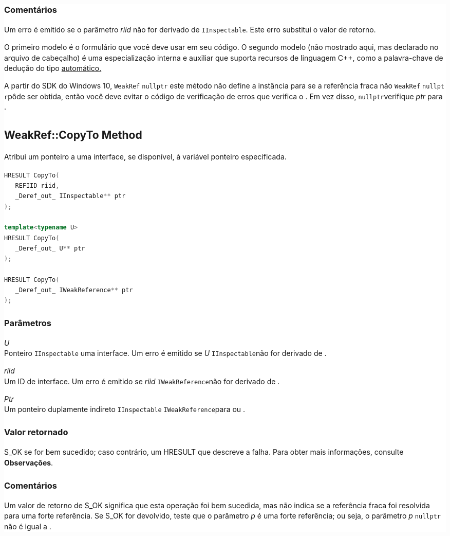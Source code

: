 ### <a name="remarks"></a>Comentários

Um erro é emitido se o parâmetro *riid* não for derivado de `IInspectable`. Este erro substitui o valor de retorno.

O primeiro modelo é o formulário que você deve usar em seu código. O segundo modelo (não mostrado aqui, mas declarado no arquivo de cabeçalho) é uma especialização interna e auxiliar que suporta recursos de linguagem C++, como a palavra-chave de dedução do tipo [automático.](../../cpp/auto-cpp.md)

A partir do SDK do Windows 10, `WeakRef` `nullptr` este método não define a instância para se a referência fraca não `WeakRef` `nullptr`pôde ser obtida, então você deve evitar o código de verificação de erros que verifica o . Em vez disso, `nullptr`verifique *ptr* para .

## <a name="weakrefcopyto-method"></a><a name="copyto"></a>WeakRef::CopyTo Method

Atribui um ponteiro a uma interface, se disponível, à variável ponteiro especificada.

```cpp
HRESULT CopyTo(
   REFIID riid,
   _Deref_out_ IInspectable** ptr
);

template<typename U>
HRESULT CopyTo(
   _Deref_out_ U** ptr
);

HRESULT CopyTo(
   _Deref_out_ IWeakReference** ptr
);
```

### <a name="parameters"></a>Parâmetros

*U*<br/>
Ponteiro `IInspectable` uma interface. Um erro é emitido se *U* `IInspectable`não for derivado de .

*riid*<br/>
Um ID de interface. Um erro é emitido se *riid* `IWeakReference`não for derivado de .

*Ptr*<br/>
Um ponteiro duplamente indireto `IInspectable` `IWeakReference`para ou .

### <a name="return-value"></a>Valor retornado

S_OK se for bem sucedido; caso contrário, um HRESULT que descreve a falha. Para obter mais informações, consulte **Observações**.

### <a name="remarks"></a>Comentários

Um valor de retorno de S_OK significa que esta operação foi bem sucedida, mas não indica se a referência fraca foi resolvida para uma forte referência. Se S_OK for devolvido, teste que o parâmetro *p* é uma forte referência; ou seja, o parâmetro *p* `nullptr`não é igual a .
